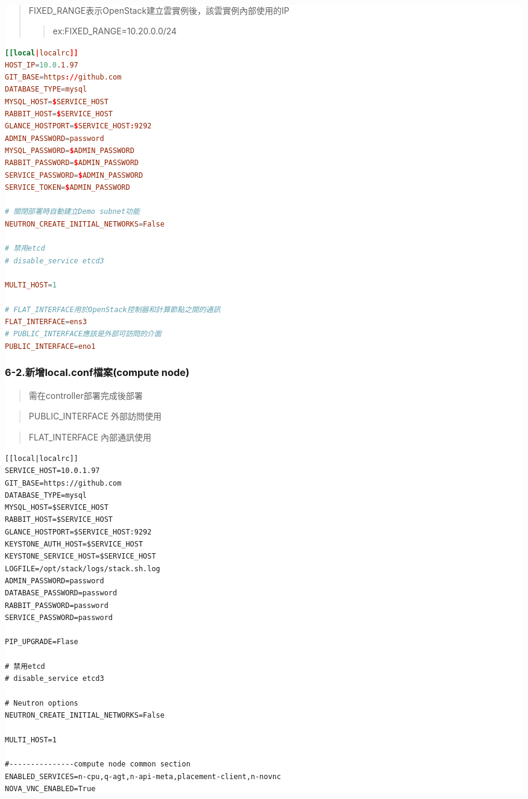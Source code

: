 > FIXED_RANGE表示OpenStack建立雲實例後，該雲實例內部使用的IP
>> ex:FIXED_RANGE=10.20.0.0/24
```conf
[[local|localrc]]
HOST_IP=10.0.1.97
GIT_BASE=https://github.com
DATABASE_TYPE=mysql
MYSQL_HOST=$SERVICE_HOST
RABBIT_HOST=$SERVICE_HOST
GLANCE_HOSTPORT=$SERVICE_HOST:9292
ADMIN_PASSWORD=password
MYSQL_PASSWORD=$ADMIN_PASSWORD
RABBIT_PASSWORD=$ADMIN_PASSWORD
SERVICE_PASSWORD=$ADMIN_PASSWORD
SERVICE_TOKEN=$ADMIN_PASSWORD

# 關閉部署時自動建立Demo subnet功能
NEUTRON_CREATE_INITIAL_NETWORKS=False

# 禁用etcd
# disable_service etcd3

MULTI_HOST=1

# FLAT_INTERFACE用於OpenStack控制器和計算節點之間的通訊
FLAT_INTERFACE=ens3
# PUBLIC_INTERFACE應該是外部可訪問的介面
PUBLIC_INTERFACE=eno1
```

### 6-2.新增local.conf檔案(compute node)
> 需在controller部署完成後部署

> PUBLIC_INTERFACE 外部訪問使用

> FLAT_INTERFACE 內部通訊使用
```
[[local|localrc]]
SERVICE_HOST=10.0.1.97
GIT_BASE=https://github.com
DATABASE_TYPE=mysql
MYSQL_HOST=$SERVICE_HOST
RABBIT_HOST=$SERVICE_HOST
GLANCE_HOSTPORT=$SERVICE_HOST:9292
KEYSTONE_AUTH_HOST=$SERVICE_HOST
KEYSTONE_SERVICE_HOST=$SERVICE_HOST
LOGFILE=/opt/stack/logs/stack.sh.log
ADMIN_PASSWORD=password
DATABASE_PASSWORD=password
RABBIT_PASSWORD=password
SERVICE_PASSWORD=password

PIP_UPGRADE=Flase

# 禁用etcd
# disable_service etcd3

# Neutron options
NEUTRON_CREATE_INITIAL_NETWORKS=False

MULTI_HOST=1

#---------------compute node common section
ENABLED_SERVICES=n-cpu,q-agt,n-api-meta,placement-client,n-novnc
NOVA_VNC_ENABLED=True
```